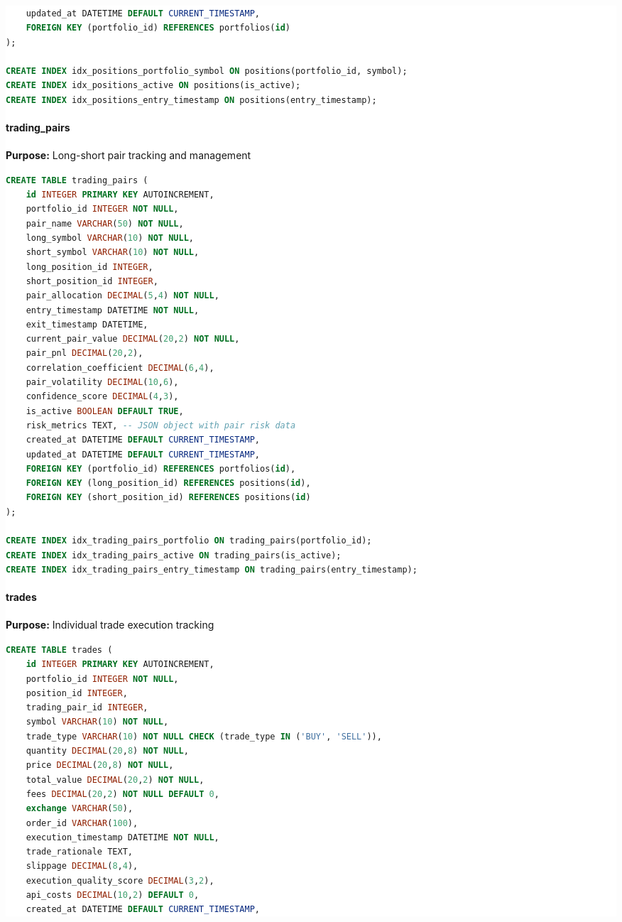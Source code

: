 ```sql
    updated_at DATETIME DEFAULT CURRENT_TIMESTAMP,
    FOREIGN KEY (portfolio_id) REFERENCES portfolios(id)
);

CREATE INDEX idx_positions_portfolio_symbol ON positions(portfolio_id, symbol);
CREATE INDEX idx_positions_active ON positions(is_active);
CREATE INDEX idx_positions_entry_timestamp ON positions(entry_timestamp);
```

#### trading_pairs
**Purpose:** Long-short pair tracking and management
```sql
CREATE TABLE trading_pairs (
    id INTEGER PRIMARY KEY AUTOINCREMENT,
    portfolio_id INTEGER NOT NULL,
    pair_name VARCHAR(50) NOT NULL,
    long_symbol VARCHAR(10) NOT NULL,
    short_symbol VARCHAR(10) NOT NULL,
    long_position_id INTEGER,
    short_position_id INTEGER,
    pair_allocation DECIMAL(5,4) NOT NULL,
    entry_timestamp DATETIME NOT NULL,
    exit_timestamp DATETIME,
    current_pair_value DECIMAL(20,2) NOT NULL,
    pair_pnl DECIMAL(20,2),
    correlation_coefficient DECIMAL(6,4),
    pair_volatility DECIMAL(10,6),
    confidence_score DECIMAL(4,3),
    is_active BOOLEAN DEFAULT TRUE,
    risk_metrics TEXT, -- JSON object with pair risk data
    created_at DATETIME DEFAULT CURRENT_TIMESTAMP,
    updated_at DATETIME DEFAULT CURRENT_TIMESTAMP,
    FOREIGN KEY (portfolio_id) REFERENCES portfolios(id),
    FOREIGN KEY (long_position_id) REFERENCES positions(id),
    FOREIGN KEY (short_position_id) REFERENCES positions(id)
);

CREATE INDEX idx_trading_pairs_portfolio ON trading_pairs(portfolio_id);
CREATE INDEX idx_trading_pairs_active ON trading_pairs(is_active);
CREATE INDEX idx_trading_pairs_entry_timestamp ON trading_pairs(entry_timestamp);
```

#### trades
**Purpose:** Individual trade execution tracking
```sql
CREATE TABLE trades (
    id INTEGER PRIMARY KEY AUTOINCREMENT,
    portfolio_id INTEGER NOT NULL,
    position_id INTEGER,
    trading_pair_id INTEGER,
    symbol VARCHAR(10) NOT NULL,
    trade_type VARCHAR(10) NOT NULL CHECK (trade_type IN ('BUY', 'SELL')),
    quantity DECIMAL(20,8) NOT NULL,
    price DECIMAL(20,8) NOT NULL,
    total_value DECIMAL(20,2) NOT NULL,
    fees DECIMAL(20,2) NOT NULL DEFAULT 0,
    exchange VARCHAR(50),
    order_id VARCHAR(100),
    execution_timestamp DATETIME NOT NULL,
    trade_rationale TEXT,
    slippage DECIMAL(8,4),
    execution_quality_score DECIMAL(3,2),
    api_costs DECIMAL(10,2) DEFAULT 0,
    created_at DATETIME DEFAULT CURRENT_TIMESTAMP,
```